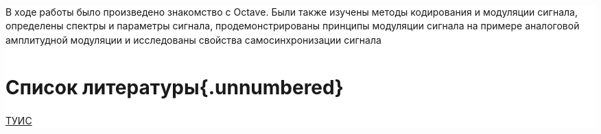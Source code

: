 В ходе работы было произведено знакомство с Octavе.
 Были также изучены методы кодирования и модуляции сигнала, определены спектры и параметры
сигнала, продемонстрированы принципы модуляции сигнала на примере аналоговой амплитудной модуляции и исследованы свойства самосинхронизации сигнала



# Список литературы{.unnumbered}

[ТУИС](https://esystem.rudn.ru/pluginfile.php/2858347/mod_resource/content/3/001-lab_cod-mod-2.pdf)
